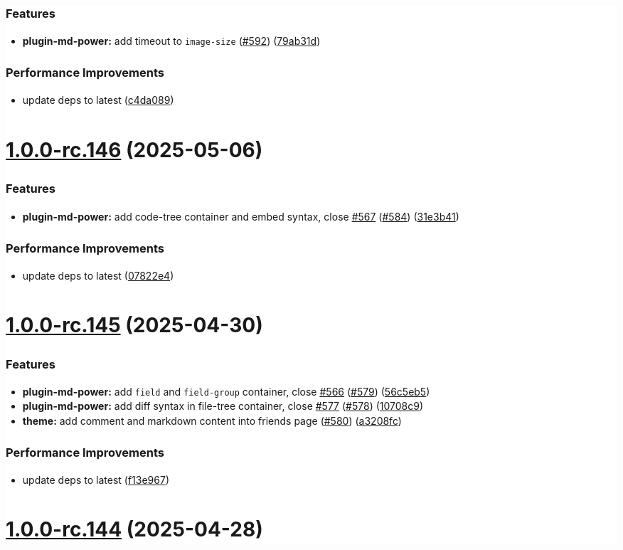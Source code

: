 ### Features

- **plugin-md-power:** add timeout to `image-size` ([#592](https://github.com/pengzhanbo/vuepress-theme-plume/issues/592)) ([79ab31d](https://github.com/pengzhanbo/vuepress-theme-plume/commit/79ab31d0f2409ab3031518db8126f8c98563a003))

### Performance Improvements

- update deps to latest ([c4da089](https://github.com/pengzhanbo/vuepress-theme-plume/commit/c4da089745adf2bfbc42b8b2182ce7a206351df1))

# [1.0.0-rc.146](https://github.com/pengzhanbo/vuepress-theme-plume/compare/v1.0.0-rc.145...v1.0.0-rc.146) (2025-05-06)

### Features

- **plugin-md-power:** add code-tree container and embed syntax, close [#567](https://github.com/pengzhanbo/vuepress-theme-plume/issues/567) ([#584](https://github.com/pengzhanbo/vuepress-theme-plume/issues/584)) ([31e3b41](https://github.com/pengzhanbo/vuepress-theme-plume/commit/31e3b41a2706e9adb3470a56da9d8822e88eeb96))

### Performance Improvements

- update deps to latest ([07822e4](https://github.com/pengzhanbo/vuepress-theme-plume/commit/07822e41853b57b995ea30e90f6bee3e15aee6c5))

# [1.0.0-rc.145](https://github.com/pengzhanbo/vuepress-theme-plume/compare/v1.0.0-rc.144...v1.0.0-rc.145) (2025-04-30)

### Features

- **plugin-md-power:** add `field` and `field-group` container, close [#566](https://github.com/pengzhanbo/vuepress-theme-plume/issues/566) ([#579](https://github.com/pengzhanbo/vuepress-theme-plume/issues/579)) ([56c5eb5](https://github.com/pengzhanbo/vuepress-theme-plume/commit/56c5eb5257fb59a956bb09d313f1d30f452640f3))
- **plugin-md-power:** add diff syntax in file-tree container, close [#577](https://github.com/pengzhanbo/vuepress-theme-plume/issues/577) ([#578](https://github.com/pengzhanbo/vuepress-theme-plume/issues/578)) ([10708c9](https://github.com/pengzhanbo/vuepress-theme-plume/commit/10708c97b4143bce6ab6ef3ed65b09d00c4a3513))
- **theme:** add comment and markdown content into friends page ([#580](https://github.com/pengzhanbo/vuepress-theme-plume/issues/580)) ([a3208fc](https://github.com/pengzhanbo/vuepress-theme-plume/commit/a3208fc3098df5cc58fc170b7982c4d3c6ae47bf))

### Performance Improvements

- update deps to latest ([f13e967](https://github.com/pengzhanbo/vuepress-theme-plume/commit/f13e967c66730bda321557fc9ec83c37b3fa85ef))

# [1.0.0-rc.144](https://github.com/pengzhanbo/vuepress-theme-plume/compare/v1.0.0-rc.143...v1.0.0-rc.144) (2025-04-28)
